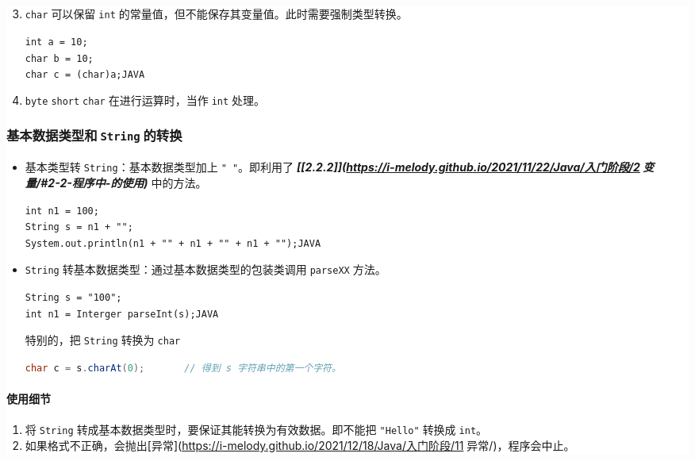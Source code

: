 3. `char` 可以保留 `int` 的常量值，但不能保存其变量值。此时需要强制类型转换。

	```
	int a = 10;
	char b = 10;
	char c = (char)a;JAVA
	```

4. `byte` `short` `char` 在进行运算时，当作 `int` 处理。

###  基本数据类型和 `String` 的转换

* 基本类型转 `String`：基本数据类型加上 `" "`。即利用了 ***[[2.2.2\]](https://i-melody.github.io/2021/11/22/Java/入门阶段/2 变量/#2-2-程序中-的使用)*** 中的方法。

	```
	int n1 = 100;
	String s = n1 + "";
	System.out.println(n1 + "" + n1 + "" + n1 + "");JAVA
	```

* `String` 转基本数据类型：通过基本数据类型的包装类调用 `parseXX` 方法。

	```
	String s = "100";
	int n1 = Interger parseInt(s);JAVA
	```

	特别的，把 `String` 转换为 `char`

	```java
	char c = s.charAt(0);		// 得到 s 字符串中的第一个字符。
	```

#### 使用细节

1. 将 `String` 转成基本数据类型时，要保证其能转换为有效数据。即不能把 `"Hello"` 转换成 `int`。
2. 如果格式不正确，会抛出[异常](https://i-melody.github.io/2021/12/18/Java/入门阶段/11 异常/)，程序会中止。